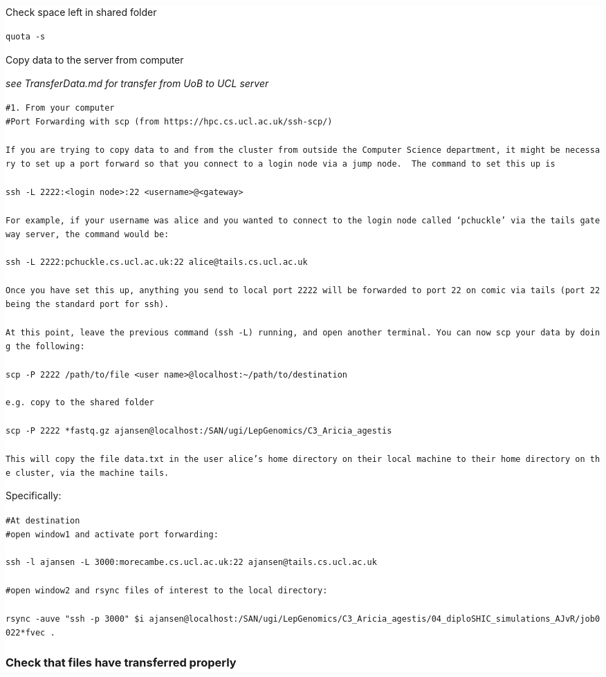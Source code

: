 Check space left in shared folder
```
quota -s
```

Copy data to the server from computer

*see TransferData.md for transfer from UoB to UCL server*
```
#1. From your computer
#Port Forwarding with scp (from https://hpc.cs.ucl.ac.uk/ssh-scp/)

If you are trying to copy data to and from the cluster from outside the Computer Science department, it might be necessary to set up a port forward so that you connect to a login node via a jump node.  The command to set this up is

ssh -L 2222:<login node>:22 <username>@<gateway>

For example, if your username was alice and you wanted to connect to the login node called ‘pchuckle’ via the tails gateway server, the command would be:

ssh -L 2222:pchuckle.cs.ucl.ac.uk:22 alice@tails.cs.ucl.ac.uk

Once you have set this up, anything you send to local port 2222 will be forwarded to port 22 on comic via tails (port 22 being the standard port for ssh).

At this point, leave the previous command (ssh -L) running, and open another terminal. You can now scp your data by doing the following:

scp -P 2222 /path/to/file <user name>@localhost:~/path/to/destination

e.g. copy to the shared folder

scp -P 2222 *fastq.gz ajansen@localhost:/SAN/ugi/LepGenomics/C3_Aricia_agestis

This will copy the file data.txt in the user alice’s home directory on their local machine to their home directory on the cluster, via the machine tails.
```

Specifically: 
```
#At destination
#open window1 and activate port forwarding: 

ssh -l ajansen -L 3000:morecambe.cs.ucl.ac.uk:22 ajansen@tails.cs.ucl.ac.uk

#open window2 and rsync files of interest to the local directory:

rsync -auve "ssh -p 3000" $i ajansen@localhost:/SAN/ugi/LepGenomics/C3_Aricia_agestis/04_diploSHIC_simulations_AJvR/job0022*fvec .

```


### Check that files have transferred properly
